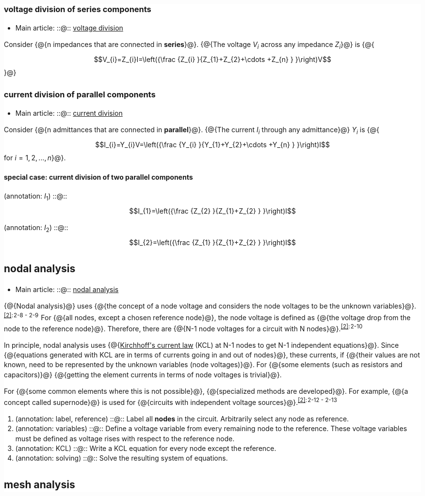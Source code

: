 ### voltage division of series components

- Main article: ::@:: [voltage division](voltage%20division.md) 

Consider {@{n impedances that are connected in __series__}@}. {@{The voltage $V_{i}$ across any impedance $Z_{i}$}@} is {@{$$V_{i}=Z_{i}I=\left({\frac {Z_{i} }{Z_{1}+Z_{2}+\cdots +Z_{n} } }\right)V$$}@} 

### current division of parallel components

- Main article: ::@:: [current division](current%20division.md) 

Consider {@{n admittances that are connected in __parallel__}@}. {@{The current $I_{i}$ through any admittance}@} $Y_{i}$ is {@{$$I_{i}=Y_{i}V=\left({\frac {Y_{i} }{Y_{1}+Y_{2}+\cdots +Y_{n} } }\right)I$$ for $i=1,2,...,n$}@}. 

#### special case: current division of two parallel components

\(annotation: $I_1$\) ::@:: $$I_{1}=\left({\frac {Z_{2} }{Z_{1}+Z_{2} } }\right)I$$ 

\(annotation: $I_2$\) ::@:: $$I_{2}=\left({\frac {Z_{1} }{Z_{1}+Z_{2} } }\right)I$$ 

## nodal analysis



- Main article: ::@:: [nodal analysis](nodal%20analysis.md) 

{@{Nodal analysis}@} uses {@{the concept of a node voltage and considers the node voltages to be the unknown variables}@}.<sup>[\[2\]](#^ref-2)</sup><sup>:&hairsp;2-8 - 2-9&hairsp;</sup> For {@{all nodes, except a chosen reference node}@}, the node voltage is defined as {@{the voltage drop from the node to the reference node}@}. Therefore, there are {@{N-1 node voltages for a circuit with N nodes}@}.<sup>[\[2\]](#^ref-2)</sup><sup>:&hairsp;2-10&hairsp;</sup> 

In principle, nodal analysis uses {@{[Kirchhoff's current law](Kirchhoff's%20current%20law.md#Kirchhoff's%20current%20law%20(KCL)) \(KCL\) at N-1 nodes to get N-1 independent equations}@}. Since {@{equations generated with KCL are in terms of currents going in and out of nodes}@}, these currents, if {@{their values are not known, need to be represented by the unknown variables \(node voltages\)}@}. For {@{some elements \(such as resistors and capacitors\)}@} {@{getting the element currents in terms of node voltages is trivial}@}. 

For {@{some common elements where this is not possible}@}, {@{specialized methods are developed}@}. For example, {@{a concept called supernode}@} is used for {@{circuits with independent voltage sources}@}.<sup>[\[2\]](#^ref-2)</sup><sup>:&hairsp;2-12 - 2-13&hairsp;</sup> 

1. \(annotation: label, reference\) ::@:: Label all __nodes__ in the circuit. Arbitrarily select any node as reference. 
2. \(annotation: variables\) ::@:: Define a voltage variable from every remaining node to the reference. These voltage variables must be defined as voltage rises with respect to the reference node. 
3. \(annotation: KCL\) ::@:: Write a KCL equation for every node except the reference. 
4. \(annotation: solving\) ::@:: Solve the resulting system of equations. 

## mesh analysis
